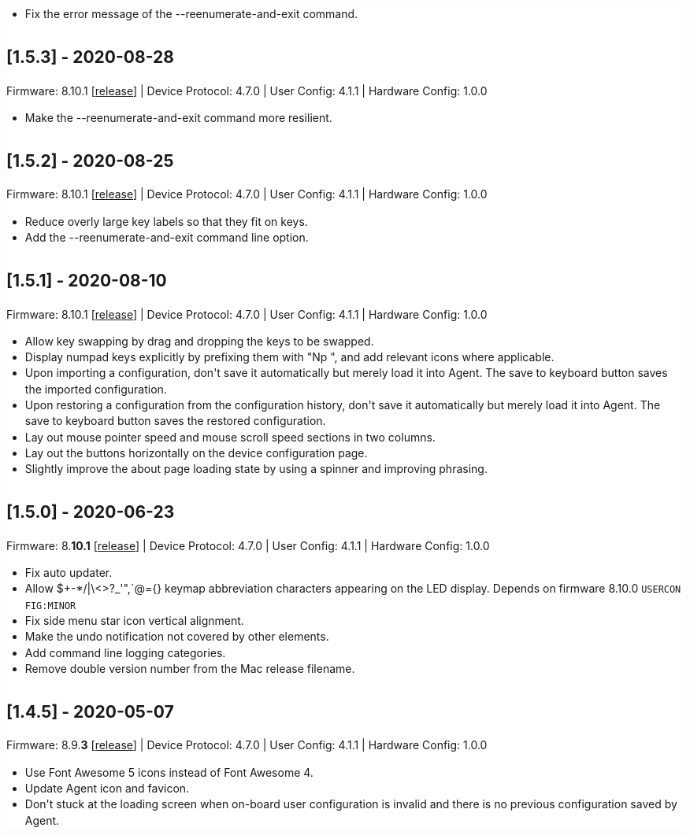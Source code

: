 - Fix the error message of the --reenumerate-and-exit command.

## [1.5.3] - 2020-08-28

Firmware: 8.10.1 [[release](https://github.com/UltimateHackingKeyboard/firmware/releases/tag/v8.10.1)] | Device Protocol: 4.7.0 | User Config: 4.1.1 | Hardware Config: 1.0.0

- Make the --reenumerate-and-exit command more resilient.

## [1.5.2] - 2020-08-25

Firmware: 8.10.1 [[release](https://github.com/UltimateHackingKeyboard/firmware/releases/tag/v8.10.1)] | Device Protocol: 4.7.0 | User Config: 4.1.1 | Hardware Config: 1.0.0

- Reduce overly large key labels so that they fit on keys.
- Add the --reenumerate-and-exit command line option.

## [1.5.1] - 2020-08-10

Firmware: 8.10.1 [[release](https://github.com/UltimateHackingKeyboard/firmware/releases/tag/v8.10.1)] | Device Protocol: 4.7.0 | User Config: 4.1.1 | Hardware Config: 1.0.0

- Allow key swapping by drag and dropping the keys to be swapped.
- Display numpad keys explicitly by prefixing them with "Np ", and add relevant icons where applicable.
- Upon importing a configuration, don't save it automatically but merely load it into Agent. The save to keyboard button saves the imported configuration.
- Upon restoring a configuration from the configuration history, don't save it automatically but merely load it into Agent. The save to keyboard button saves the restored configuration.
- Lay out mouse pointer speed and mouse scroll speed sections in two columns.
- Lay out the buttons horizontally on the device configuration page.
- Slightly improve the about page loading state by using a spinner and improving phrasing.

## [1.5.0] - 2020-06-23

Firmware: 8.**10.1** [[release](https://github.com/UltimateHackingKeyboard/firmware/releases/tag/v8.10.1)] | Device Protocol: 4.7.0 | User Config: 4.1.1 | Hardware Config: 1.0.0

- Fix auto updater.
- Allow $+-*/|\\<>?_'",\`@={} keymap abbreviation characters appearing on the LED display. Depends on firmware 8.10.0 `USERCONFIG:MINOR`
- Fix side menu star icon vertical alignment.
- Make the undo notification not covered by other elements.
- Add command line logging categories.
- Remove double version number from the Mac release filename.

## [1.4.5] - 2020-05-07

Firmware: 8.9.**3** [[release](https://github.com/UltimateHackingKeyboard/firmware/releases/tag/v8.9.3)] | Device Protocol: 4.7.0 | User Config: 4.1.1 | Hardware Config: 1.0.0

- Use Font Awesome 5 icons instead of Font Awesome 4.
- Update Agent icon and favicon.
- Don't stuck at the loading screen when on-board user configuration is invalid and there is no previous configuration saved by Agent.
